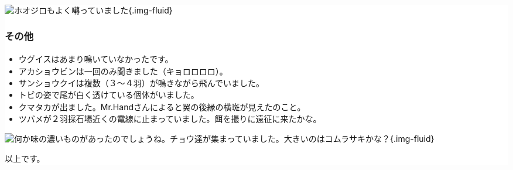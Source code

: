 ![ホオジロもよく囀っていました](https://object-storage.tyo2.conoha.io/v1/nc_938a9d00d6004f1390c354d4a15ef25b/blog-astro-assets/blog-images/6314CC815A4A4AAFB0CB9D6BE8017665/hojirox1200.jpg){.img-fluid}

### その他

- ウグイスはあまり鳴いていなかったです。
- アカショウビンは一回のみ聞きました（キョロロロロ）。
- サンショウクイは複数（３〜４羽）が鳴きながら飛んでいました。
- トビの姿で尾が白く透けている個体がいました。
- クマタカが出ました。Mr.Handさんによると翼の後縁の横斑が見えたのこと。
- ツバメが２羽採石場近くの電線に止まっていました。餌を撮りに遠征に来たかな。


![何か味の濃いものがあったのでしょうね。チョウ達が集まっていました。大きいのはコムラサキかな？](https://object-storage.tyo2.conoha.io/v1/nc_938a9d00d6004f1390c354d4a15ef25b/blog-astro-assets/blog-images/IMG_7681x1200.JPG){.img-fluid}

以上です。
